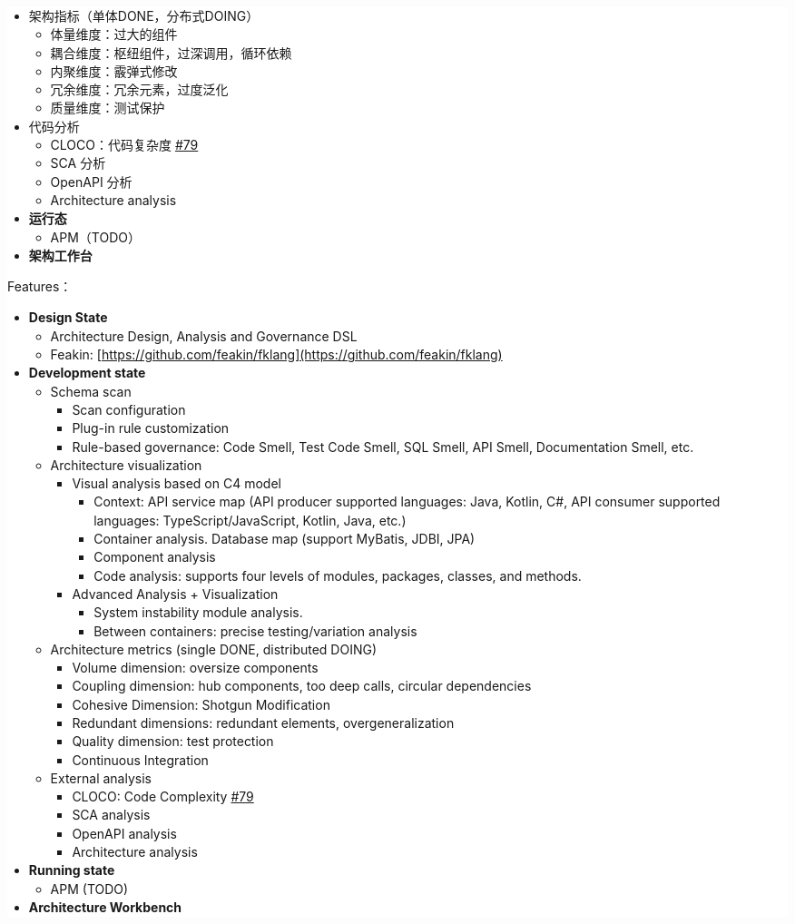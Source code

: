   - 架构指标（单体DONE，分布式DOING）
    - 体量维度：过大的组件
    - 耦合维度：枢纽组件，过深调用，循环依赖
    - 内聚维度：霰弹式修改
    - 冗余维度：冗余元素，过度泛化
    - 质量维度：测试保护
  - 代码分析
    - CLOCO：代码复杂度 [#79](https://github.com/archguard/archguard/issues/79)
    - SCA 分析
    - OpenAPI 分析
    - Architecture analysis
- **运行态**
  - APM（TODO）
- **架构工作台**

Features：

- **Design State**
  - Architecture Design, Analysis and Governance DSL
  - Feakin: [https://github.com/feakin/fklang](https://github.com/feakin/fklang)
- **Development state**
  - Schema scan
    - Scan configuration
    - Plug-in rule customization
    - Rule-based governance: Code Smell, Test Code Smell, SQL Smell, API Smell, Documentation Smell, etc.
  - Architecture visualization
    - Visual analysis based on C4 model
      - Context: API service map (API producer supported languages: Java, Kotlin, C#, API consumer supported languages: TypeScript/JavaScript, Kotlin, Java, etc.)
      - Container analysis. Database map (support MyBatis, JDBI, JPA)
      - Component analysis
      - Code analysis: supports four levels of modules, packages, classes, and methods.
    - Advanced Analysis + Visualization
      - System instability module analysis.
      - Between containers: precise testing/variation analysis
  - Architecture metrics (single DONE, distributed DOING)
    - Volume dimension: oversize components
    - Coupling dimension: hub components, too deep calls, circular dependencies
    - Cohesive Dimension: Shotgun Modification
    - Redundant dimensions: redundant elements, overgeneralization
    - Quality dimension: test protection
    - Continuous Integration
  - External analysis
    - CLOCO: Code Complexity [#79](https://github.com/archguard/archguard/issues/79)
    - SCA analysis
    - OpenAPI analysis
    - Architecture analysis
- **Running state**
  - APM (TODO)
- **Architecture Workbench**
